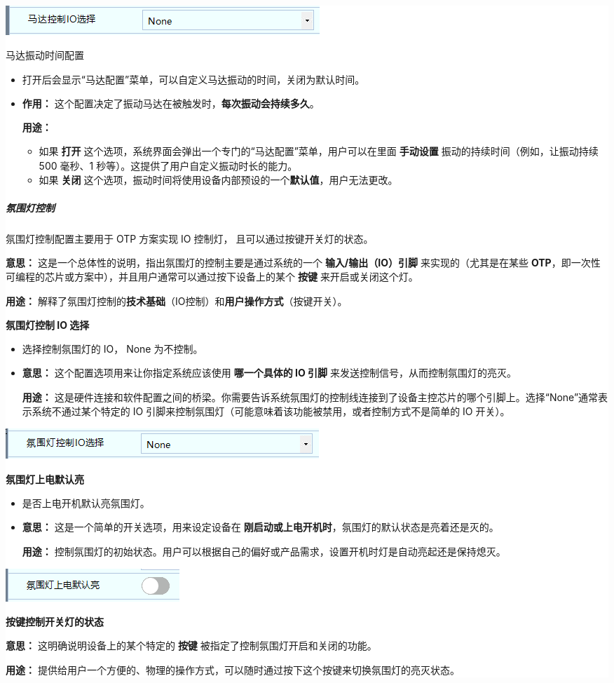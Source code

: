 ![image-20250425162604995](./%E5%BC%80%E5%8F%91%E6%96%87%E6%A1%A3.assets/image-20250425162604995.png)

马达振动时间配置

- 打开后会显示“马达配置”菜单，可以自定义马达振动的时间，关闭为默认时间。

- **作用：** 这个配置决定了振动马达在被触发时，**每次振动会持续多久**。

  **用途：**

  - 如果 **打开** 这个选项，系统界面会弹出一个专门的“马达配置”菜单，用户可以在里面 **手动设置** 振动的持续时间（例如，让振动持续 500 毫秒、1 秒等）。这提供了用户自定义振动时长的能力。
  - 如果 **关闭** 这个选项，振动时间将使用设备内部预设的一个**默认值**，用户无法更改。

##### 氛围灯控制  

氛围灯控制配置主要用于 OTP 方案实现 IO 控制灯， 且可以通过按键开关灯的状态。  

**意思：** 这是一个总体性的说明，指出氛围灯的控制主要是通过系统的一个 **输入/输出（IO）引脚** 来实现的（尤其是在某些 **OTP**，即一次性可编程的芯片或方案中），并且用户通常可以通过按下设备上的某个 **按键** 来开启或关闭这个灯。

**用途：** 解释了氛围灯控制的**技术基础**（IO控制）和**用户操作方式**（按键开关）。

**氛围灯控制 IO 选择**

- 选择控制氛围灯的 IO， None 为不控制。

- **意思：** 这个配置选项用来让你指定系统应该使用 **哪一个具体的 IO 引脚** 来发送控制信号，从而控制氛围灯的亮灭。

  **用途：** 这是硬件连接和软件配置之间的桥梁。你需要告诉系统氛围灯的控制线连接到了设备主控芯片的哪个引脚上。选择“None”通常表示系统不通过某个特定的 IO 引脚来控制氛围灯（可能意味着该功能被禁用，或者控制方式不是简单的 IO 开关）。

![image-20250425162709155](./%E5%BC%80%E5%8F%91%E6%96%87%E6%A1%A3.assets/image-20250425162709155.png)

**氛围灯上电默认亮**

- 是否上电开机默认亮氛围灯。

- **意思：** 这是一个简单的开关选项，用来设定设备在 **刚启动或上电开机时**，氛围灯的默认状态是亮着还是灭的。

  **用途：** 控制氛围灯的初始状态。用户可以根据自己的偏好或产品需求，设置开机时灯是自动亮起还是保持熄灭。

![image-20250425162730074](./%E5%BC%80%E5%8F%91%E6%96%87%E6%A1%A3.assets/image-20250425162730074.png)

**按键控制开关灯的状态**  

**意思：** 这明确说明设备上的某个特定的 **按键** 被指定了控制氛围灯开启和关闭的功能。

**用途：** 提供给用户一个方便的、物理的操作方式，可以随时通过按下这个按键来切换氛围灯的亮灭状态。

